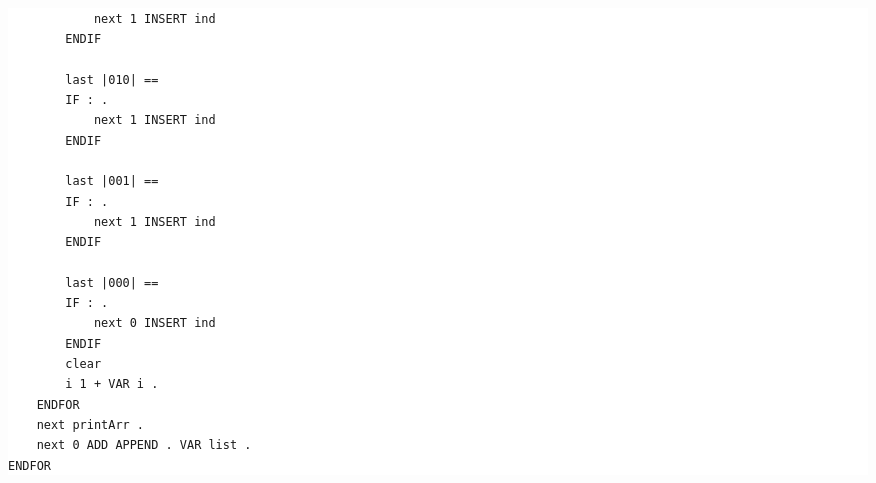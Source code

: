 ```nginx
            next 1 INSERT ind
        ENDIF

        last |010| ==
        IF : .
            next 1 INSERT ind
        ENDIF

        last |001| ==
        IF : .
            next 1 INSERT ind
        ENDIF

        last |000| ==
        IF : .
            next 0 INSERT ind
        ENDIF
        clear
        i 1 + VAR i .
    ENDFOR 
    next printArr .
    next 0 ADD APPEND . VAR list .
ENDFOR
```
